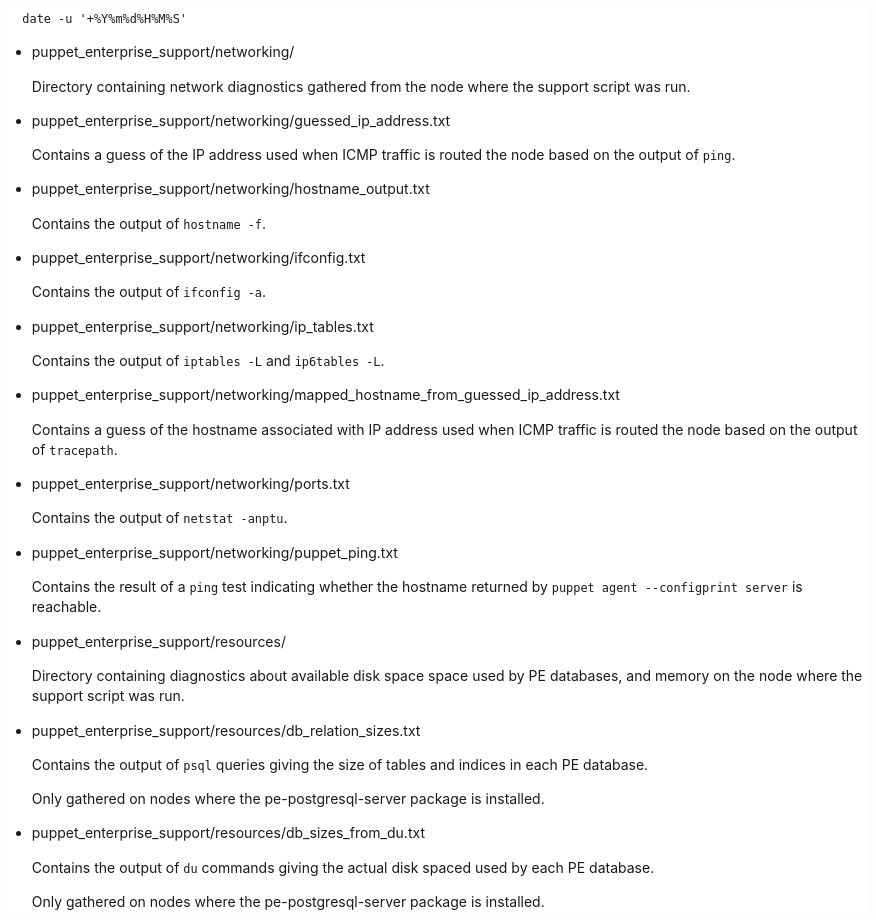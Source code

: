       date -u '+%Y%m%d%H%M%S'

- puppet_enterprise_support/networking/

  Directory containing network diagnostics gathered from
  the node where the support script was run.

- puppet_enterprise_support/networking/guessed_ip_address.txt

  Contains a guess of the IP address used when ICMP
  traffic is routed the node based on the output of `ping`.

- puppet_enterprise_support/networking/hostname_output.txt

  Contains the output of `hostname -f`.

- puppet_enterprise_support/networking/ifconfig.txt

  Contains the output of `ifconfig -a`.

- puppet_enterprise_support/networking/ip_tables.txt

  Contains the output of `iptables -L` and `ip6tables -L`.

- puppet_enterprise_support/networking/mapped_hostname_from_guessed_ip_address.txt

  Contains a guess of the hostname associated with IP address
  used when ICMP traffic is routed the node based on the
  output of `tracepath`.

- puppet_enterprise_support/networking/ports.txt

  Contains the output of `netstat -anptu`.

- puppet_enterprise_support/networking/puppet_ping.txt

  Contains the result of a `ping` test indicating whether the
  hostname returned by `puppet agent --configprint server` is
  reachable.

- puppet_enterprise_support/resources/

  Directory containing diagnostics about available disk space
  space used by PE databases, and memory on the node where the
  support script was run.

- puppet_enterprise_support/resources/db_relation_sizes.txt

  Contains the output of `psql` queries giving the size
  of tables and indices in each PE database.

  Only gathered on nodes where the pe-postgresql-server package
  is installed.

- puppet_enterprise_support/resources/db_sizes_from_du.txt

  Contains the output of `du` commands giving the actual
  disk spaced used by each PE database.

  Only gathered on nodes where the pe-postgresql-server package
  is installed.
